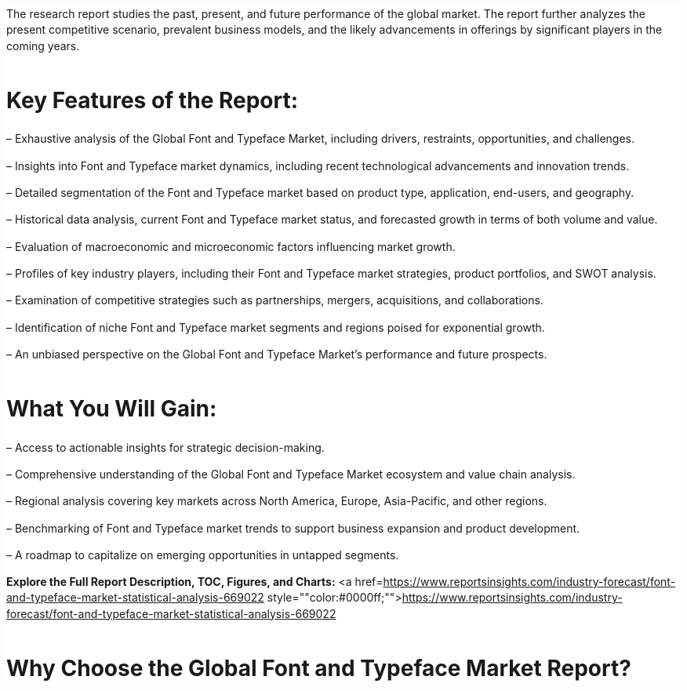 The research report studies the past, present, and future performance of the global market. The report further analyzes the present competitive scenario, prevalent business models, and the likely advancements in offerings by significant players in the coming years.

# <strong>Key Features of the Report:</strong>

– Exhaustive analysis of the Global Font and Typeface Market, including drivers, restraints, opportunities, and challenges.

– Insights into Font and Typeface market dynamics, including recent technological advancements and innovation trends.

– Detailed segmentation of the Font and Typeface market based on product type, application, end-users, and geography.

– Historical data analysis, current Font and Typeface market status, and forecasted growth in terms of both volume and value.

– Evaluation of macroeconomic and microeconomic factors influencing market growth.

– Profiles of key industry players, including their Font and Typeface market strategies, product portfolios, and SWOT analysis.

– Examination of competitive strategies such as partnerships, mergers, acquisitions, and collaborations.

– Identification of niche Font and Typeface market segments and regions poised for exponential growth.

– An unbiased perspective on the Global Font and Typeface Market’s performance and future prospects.

# <strong>What You Will Gain:</strong>

– Access to actionable insights for strategic decision-making.

– Comprehensive understanding of the Global Font and Typeface Market ecosystem and value chain analysis.

– Regional analysis covering key markets across North America, Europe, Asia-Pacific, and other regions.

– Benchmarking of Font and Typeface market trends to support business expansion and product development.

– A roadmap to capitalize on emerging opportunities in untapped segments.

<strong>Explore the Full Report Description, TOC, Figures, and Charts:</strong>
<a href=https://www.reportsinsights.com/industry-forecast/font-and-typeface-market-statistical-analysis-669022 style=""color:#0000ff;"">https://www.reportsinsights.com/industry-forecast/font-and-typeface-market-statistical-analysis-669022</a>

# <strong>Why Choose the Global Font and Typeface Market Report?</strong>
